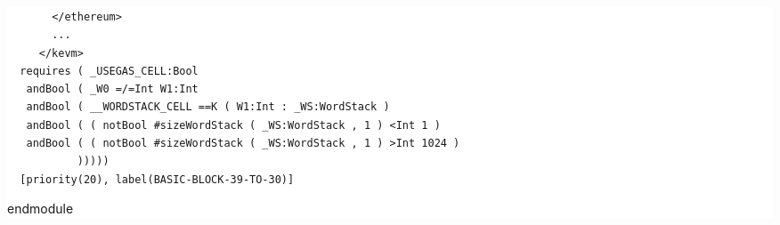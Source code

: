            </ethereum>
           ...
         </kevm>
      requires ( _USEGAS_CELL:Bool
       andBool ( _W0 =/=Int W1:Int
       andBool ( __WORDSTACK_CELL ==K ( W1:Int : _WS:WordStack )
       andBool ( ( notBool #sizeWordStack ( _WS:WordStack , 1 ) <Int 1 )
       andBool ( ( notBool #sizeWordStack ( _WS:WordStack , 1 ) >Int 1024 )
               )))))
      [priority(20), label(BASIC-BLOCK-39-TO-30)]

endmodule
